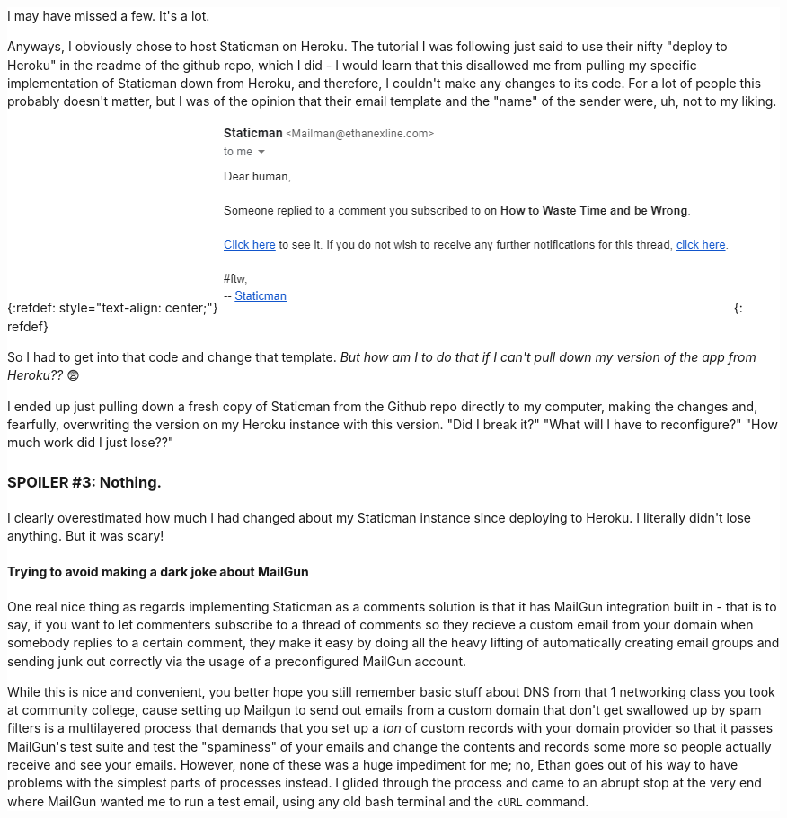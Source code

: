 I may have missed a few. It's a lot.

Anyways, I obviously chose to host Staticman on Heroku. The tutorial I was following just said to use their nifty "deploy to Heroku" in the readme of the github repo, which I did - I would learn that this disallowed me from pulling my specific implementation of Staticman down from Heroku, and therefore, I couldn't make any changes to its code. For a lot of people this probably doesn't matter, but I was of the opinion that their email template and the "name" of the sender were, uh, not to my liking.

{:refdef: style="text-align: center;"}
![it's a little cringey.](/assets/images/email.png "it's a little cringey.")
{: refdef}

So I had to get into that code and change that template. _But how am I to do that if I can't pull down my version of the app from Heroku??_ 😨 

I ended up just pulling down a fresh copy of Staticman from the Github repo directly to my computer, making the changes and, fearfully, overwriting the version on my Heroku instance with this version. "Did I break it?" "What will I have to reconfigure?" "How much work did I just lose??"

### SPOILER #3: Nothing.

I clearly overestimated how much I had changed about my Staticman instance since deploying to Heroku. I literally didn't lose anything. But it was scary!

#### Trying to avoid making a dark joke about MailGun

One real nice thing as regards implementing Staticman as a comments solution is that it has MailGun integration built in - that is to say, if you want to let commenters subscribe to a thread of comments so they recieve a custom email from your domain when somebody replies to a certain comment, they make it easy by doing all the heavy lifting of automatically creating email groups and sending junk out correctly via the usage of a preconfigured MailGun account. 

While this is nice and convenient, you better hope you still remember basic stuff about DNS from that 1 networking class you took at community college, cause setting up Mailgun to send out emails from a custom domain that don't get swallowed up by spam filters is a multilayered process that demands that you set up a _ton_ of custom records with your domain provider so that it passes MailGun's test suite and test the "spaminess" of your emails and change the contents and records some more so people actually receive and see your emails. However, none of these was a huge impediment for me; no, Ethan goes out of his way to have problems with the simplest parts of processes instead. I glided through the process and came to an abrupt stop at the very end where MailGun wanted me to run a test email, using any old bash terminal and the `cURL` command.
